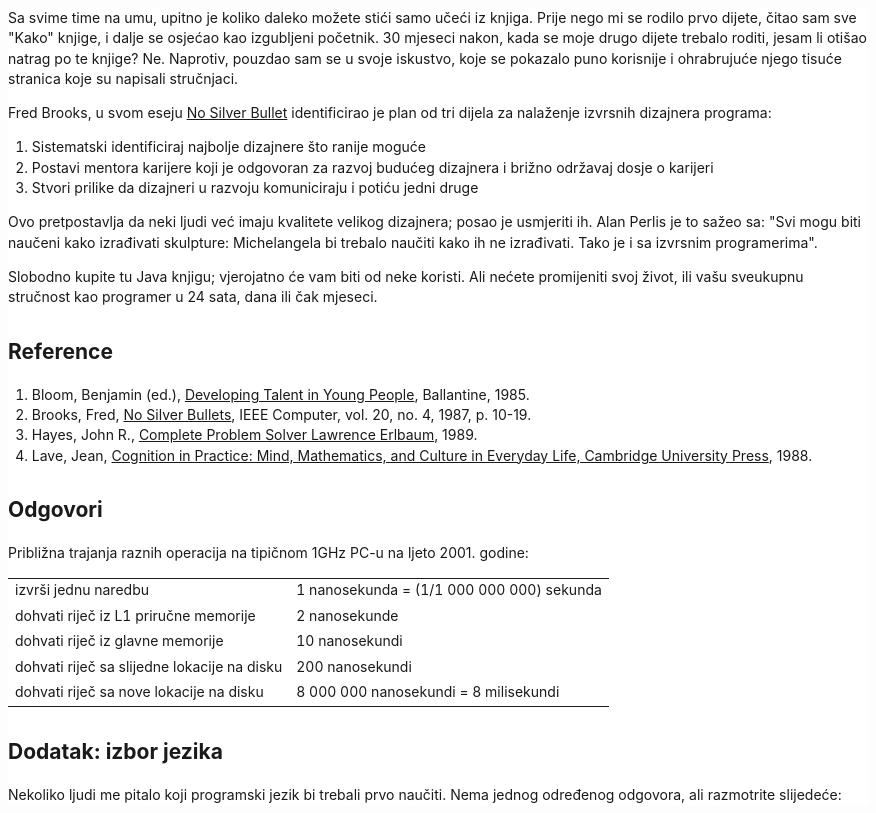 Sa svime time na umu, upitno je koliko daleko možete stići samo učeći iz knjiga. Prije nego mi se rodilo prvo dijete, čitao sam sve "Kako" knjige, i dalje se osjećao kao izgubljeni početnik. 30 mjeseci nakon, kada se moje drugo dijete trebalo roditi, jesam li otišao natrag po te knjige? Ne. Naprotiv, pouzdao sam se u svoje iskustvo, koje se pokazalo puno korisnije i ohrabrujuće njego tisuće stranica koje su napisali stručnjaci.

Fred Brooks, u svom eseju [No Silver Bullet](https://en.wikipedia.org/wiki/No_Silver_Bullet) identificirao je plan od tri dijela za nalaženje izvrsnih dizajnera programa:

1. Sistematski identificiraj najbolje dizajnere što ranije moguće
1. Postavi mentora karijere koji je odgovoran za razvoj budućeg dizajnera i brižno održavaj dosje o karijeri
1. Stvori prilike da dizajneri u razvoju komuniciraju i potiću jedni druge

Ovo pretpostavlja da neki ljudi već imaju kvalitete velikog dizajnera; posao je usmjeriti ih. Alan Perlis je to sažeo sa: "Svi mogu biti naučeni kako izrađivati skulpture: Michelangela bi trebalo naučiti kako ih ne izrađivati. Tako je i sa izvrsnim programerima".

Slobodno kupite tu Java knjigu; vjerojatno će vam biti od neke koristi. Ali nećete promijeniti svoj život, ili vašu sveukupnu stručnost kao programer u 24 sata, dana ili čak mjeseci.

## Reference

1. Bloom, Benjamin (ed.), [Developing Talent in Young People](https://www.amazon.com/exec/obidos/ASIN/034531509X), Ballantine, 1985.
1. Brooks, Fred, [No Silver Bullets](https://citeseer.nj.nec.com/context/7718/0), IEEE Computer, vol. 20, no. 4, 1987, p. 10-19.
1. Hayes, John R., [Complete Problem Solver Lawrence Erlbaum](https://www.amazon.com/exec/obidos/ASIN/0805803092), 1989.
1. Lave, Jean, [Cognition in Practice: Mind, Mathematics, and Culture in Everyday Life, Cambridge University Press](https://www.amazon.com/exec/obidos/ASIN/0521357349), 1988.

## Odgovori

Približna trajanja raznih operacija na tipičnom 1GHz PC-u na ljeto 2001. godine:

|   |   |
| - | - |
| izvrši jednu naredbu | 1 nanosekunda = (1/1 000 000 000) sekunda |
| dohvati riječ iz L1 priručne memorije | 2 nanosekunde |
| dohvati riječ iz glavne memorije | 10 nanosekundi |
| dohvati riječ sa slijedne lokacije na disku | 200 nanosekundi |
| dohvati riječ sa nove lokacije na disku | 8 000 000 nanosekundi = 8 milisekundi |

## Dodatak: izbor jezika

Nekoliko ljudi me pitalo koji programski jezik bi trebali prvo naučiti. Nema jednog određenog odgovora, ali razmotrite slijedeće:
